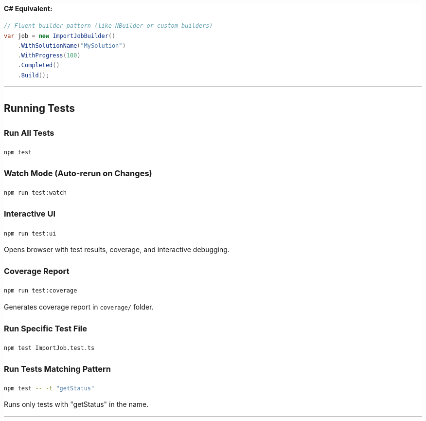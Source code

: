 **C# Equivalent:**

```csharp
// Fluent builder pattern (like NBuilder or custom builders)
var job = new ImportJobBuilder()
    .WithSolutionName("MySolution")
    .WithProgress(100)
    .Completed()
    .Build();
```

---

## Running Tests

### Run All Tests

```bash
npm test
```

### Watch Mode (Auto-rerun on Changes)

```bash
npm run test:watch
```

### Interactive UI

```bash
npm run test:ui
```

Opens browser with test results, coverage, and interactive debugging.

### Coverage Report

```bash
npm run test:coverage
```

Generates coverage report in `coverage/` folder.

### Run Specific Test File

```bash
npm test ImportJob.test.ts
```

### Run Tests Matching Pattern

```bash
npm test -- -t "getStatus"
```

Runs only tests with "getStatus" in the name.

---